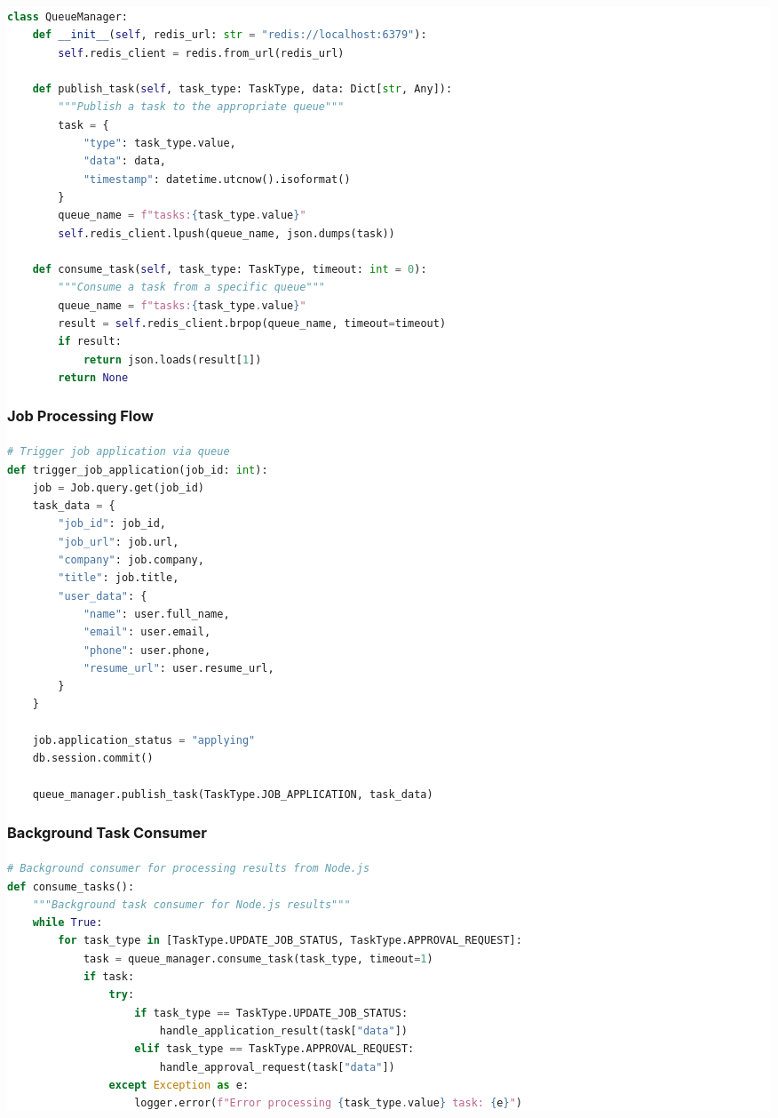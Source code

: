 ```python
class QueueManager:
    def __init__(self, redis_url: str = "redis://localhost:6379"):
        self.redis_client = redis.from_url(redis_url)
    
    def publish_task(self, task_type: TaskType, data: Dict[str, Any]):
        """Publish a task to the appropriate queue"""
        task = {
            "type": task_type.value,
            "data": data,
            "timestamp": datetime.utcnow().isoformat()
        }
        queue_name = f"tasks:{task_type.value}"
        self.redis_client.lpush(queue_name, json.dumps(task))
    
    def consume_task(self, task_type: TaskType, timeout: int = 0):
        """Consume a task from a specific queue"""
        queue_name = f"tasks:{task_type.value}"
        result = self.redis_client.brpop(queue_name, timeout=timeout)
        if result:
            return json.loads(result[1])
        return None
```

### Job Processing Flow
```python
# Trigger job application via queue
def trigger_job_application(job_id: int):
    job = Job.query.get(job_id)
    task_data = {
        "job_id": job_id,
        "job_url": job.url,
        "company": job.company,
        "title": job.title,
        "user_data": {
            "name": user.full_name,
            "email": user.email,
            "phone": user.phone,
            "resume_url": user.resume_url,
        }
    }
    
    job.application_status = "applying"
    db.session.commit()
    
    queue_manager.publish_task(TaskType.JOB_APPLICATION, task_data)
```

### Background Task Consumer
```python
# Background consumer for processing results from Node.js
def consume_tasks():
    """Background task consumer for Node.js results"""
    while True:
        for task_type in [TaskType.UPDATE_JOB_STATUS, TaskType.APPROVAL_REQUEST]:
            task = queue_manager.consume_task(task_type, timeout=1)
            if task:
                try:
                    if task_type == TaskType.UPDATE_JOB_STATUS:
                        handle_application_result(task["data"])
                    elif task_type == TaskType.APPROVAL_REQUEST:
                        handle_approval_request(task["data"])
                except Exception as e:
                    logger.error(f"Error processing {task_type.value} task: {e}")
```